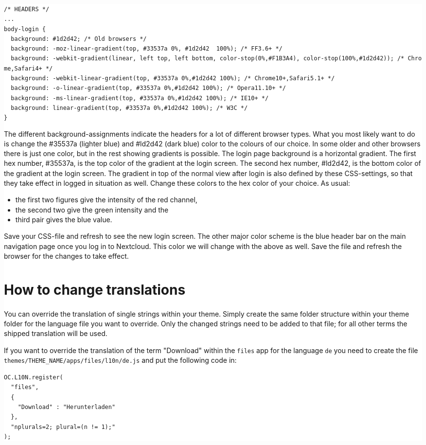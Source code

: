 ``` {.sourceCode .css}
/* HEADERS */
...
body-login {
  background: #1d2d42; /* Old browsers */
  background: -moz-linear-gradient(top, #33537a 0%, #1d2d42  100%); /* FF3.6+ */
  background: -webkit-gradient(linear, left top, left bottom, color-stop(0%,#F1B3A4), color-stop(100%,#1d2d42)); /* Chrome,Safari4+ */
  background: -webkit-linear-gradient(top, #33537a 0%,#1d2d42 100%); /* Chrome10+,Safari5.1+ */
  background: -o-linear-gradient(top, #33537a 0%,#1d2d42 100%); /* Opera11.10+ */
  background: -ms-linear-gradient(top, #33537a 0%,#1d2d42 100%); /* IE10+ */
  background: linear-gradient(top, #33537a 0%,#1d2d42 100%); /* W3C */
}
```

The different background-assignments indicate the headers for a lot of
different browser types. What you most likely want to do is change the
\#35537a (lighter blue) and \#ld2d42 (dark blue) color to the colours of
our choice. In some older and other browsers there is just one color,
but in the rest showing gradients is possible. The login page background
is a horizontal gradient. The first hex number, \#35537a, is the top
color of the gradient at the login screen. The second hex number,
\#ld2d42, is the bottom color of the gradient at the login screen. The
gradient in top of the normal view after login is also defined by these
CSS-settings, so that they take effect in logged in situation as well.
Change these colors to the hex color of your choice. As usual:

-   the first two figures give the intensity of the red channel,
-   the second two give the green intensity and the
-   third pair gives the blue value.

Save your CSS-file and refresh to see the new login screen. The other
major color scheme is the blue header bar on the main navigation page
once you log in to Nextcloud. This color we will change with the above
as well. Save the file and refresh the browser for the changes to take
effect.

How to change translations
==========================

You can override the translation of single strings within your theme.
Simply create the same folder structure within your theme folder for the
language file you want to override. Only the changed strings need to be
added to that file; for all other terms the shipped translation will be
used.

If you want to override the translation of the term "Download" within
the `files` app for the language `de` you need to create the file
`themes/THEME_NAME/apps/files/l10n/de.js` and put the following code in:

``` {.sourceCode .js}
OC.L10N.register(
  "files",
  {
    "Download" : "Herunterladen"
  },
  "nplurals=2; plural=(n != 1);"
);
```
